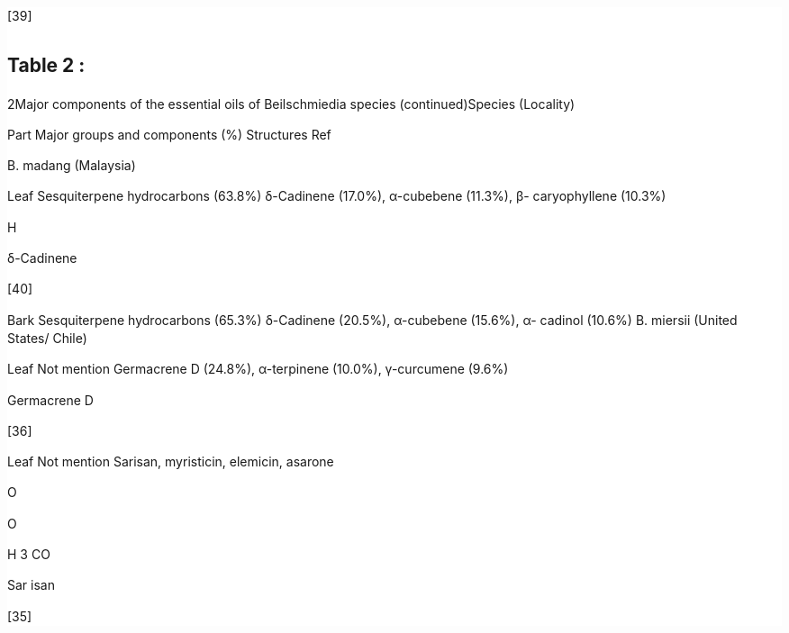 [39] 


## Table 2 :
2Major components of the essential oils of Beilschmiedia species (continued)Species 
(Locality) 

Part 
Major groups and components (%) 
Structures 
Ref 

B. madang 
(Malaysia) 

Leaf 
Sesquiterpene hydrocarbons (63.8%) 
δ-Cadinene (17.0%), α-cubebene (11.3%), β-
caryophyllene (10.3%) 

H 

δ-Cadinene 

[40] 

Bark 
Sesquiterpene hydrocarbons (65.3%) 
δ-Cadinene (20.5%), α-cubebene (15.6%), α-
cadinol (10.6%) 
B. miersii 
(United States/ 
Chile) 

Leaf 
Not mention 
Germacrene D (24.8%), α-terpinene (10.0%), 
γ-curcumene (9.6%) 

Germacrene D 

[36] 

Leaf 
Not mention 
Sarisan, myristicin, elemicin, asarone 

O 

O 

H 3 CO 

Sar 
isan 

[35] 

